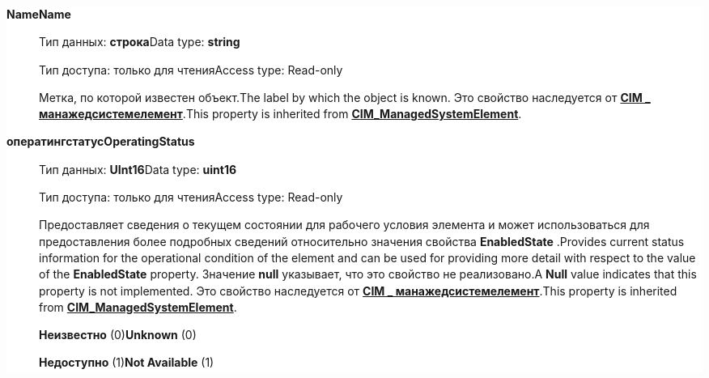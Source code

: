 </dd> <dt>

<span data-ttu-id="9be81-276">**Name**</span><span class="sxs-lookup"><span data-stu-id="9be81-276">**Name**</span></span>
</dt> <dd> <dl> <dt>

<span data-ttu-id="9be81-277">Тип данных: **строка**</span><span class="sxs-lookup"><span data-stu-id="9be81-277">Data type: **string**</span></span>
</dt> <dt>

<span data-ttu-id="9be81-278">Тип доступа: только для чтения</span><span class="sxs-lookup"><span data-stu-id="9be81-278">Access type: Read-only</span></span>
</dt> </dl>

<span data-ttu-id="9be81-279">Метка, по которой известен объект.</span><span class="sxs-lookup"><span data-stu-id="9be81-279">The label by which the object is known.</span></span> <span data-ttu-id="9be81-280">Это свойство наследуется от [**CIM \_ манажедсистемелемент**](/windows/desktop/CIMWin32Prov/cim-managedsystemelement).</span><span class="sxs-lookup"><span data-stu-id="9be81-280">This property is inherited from [**CIM\_ManagedSystemElement**](/windows/desktop/CIMWin32Prov/cim-managedsystemelement).</span></span>

</dd> <dt>

<span data-ttu-id="9be81-281">**оператингстатус**</span><span class="sxs-lookup"><span data-stu-id="9be81-281">**OperatingStatus**</span></span>
</dt> <dd> <dl> <dt>

<span data-ttu-id="9be81-282">Тип данных: **UInt16**</span><span class="sxs-lookup"><span data-stu-id="9be81-282">Data type: **uint16**</span></span>
</dt> <dt>

<span data-ttu-id="9be81-283">Тип доступа: только для чтения</span><span class="sxs-lookup"><span data-stu-id="9be81-283">Access type: Read-only</span></span>
</dt> </dl>

<span data-ttu-id="9be81-284">Предоставляет сведения о текущем состоянии для рабочего условия элемента и может использоваться для предоставления более подробных сведений относительно значения свойства **EnabledState** .</span><span class="sxs-lookup"><span data-stu-id="9be81-284">Provides current status information for the operational condition of the element and can be used for providing more detail with respect to the value of the **EnabledState** property.</span></span> <span data-ttu-id="9be81-285">Значение **null** указывает, что это свойство не реализовано.</span><span class="sxs-lookup"><span data-stu-id="9be81-285">A **Null** value indicates that this property is not implemented.</span></span> <span data-ttu-id="9be81-286">Это свойство наследуется от [**CIM \_ манажедсистемелемент**](/windows/desktop/CIMWin32Prov/cim-managedsystemelement).</span><span class="sxs-lookup"><span data-stu-id="9be81-286">This property is inherited from [**CIM\_ManagedSystemElement**](/windows/desktop/CIMWin32Prov/cim-managedsystemelement).</span></span>

<dl> <dt>

<span data-ttu-id="9be81-287"><span id="Unknown"></span><span id="unknown"></span><span id="UNKNOWN"></span>**Неизвестно** (0)</span><span class="sxs-lookup"><span data-stu-id="9be81-287"><span id="Unknown"></span><span id="unknown"></span><span id="UNKNOWN"></span>**Unknown** (0)</span></span>
</dt> <dt>

<span data-ttu-id="9be81-288"><span id="Not_Available"></span><span id="not_available"></span><span id="NOT_AVAILABLE"></span>**Недоступно** (1)</span><span class="sxs-lookup"><span data-stu-id="9be81-288"><span id="Not_Available"></span><span id="not_available"></span><span id="NOT_AVAILABLE"></span>**Not Available** (1)</span></span>
</dt> <dt>
